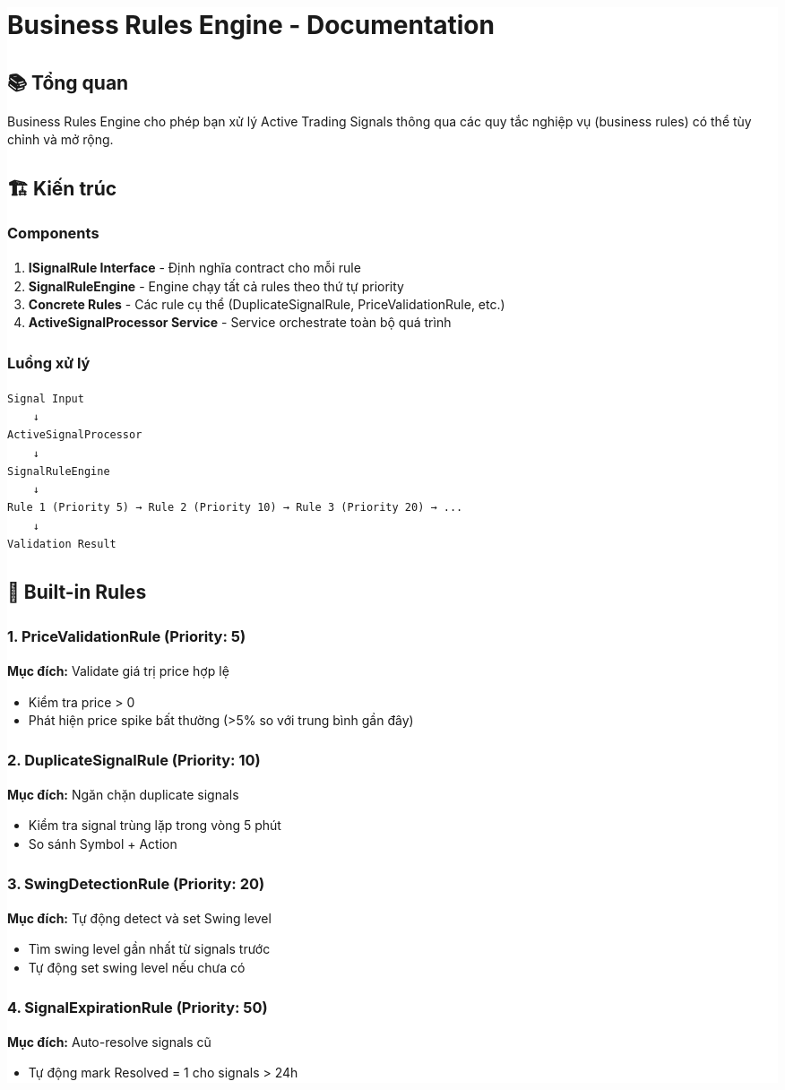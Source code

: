 # Business Rules Engine - Documentation

## 📚 Tổng quan

Business Rules Engine cho phép bạn xử lý Active Trading Signals thông qua các quy tắc nghiệp vụ (business rules) có thể tùy chỉnh và mở rộng.

## 🏗️ Kiến trúc

### Components

1. **ISignalRule Interface** - Định nghĩa contract cho mỗi rule
2. **SignalRuleEngine** - Engine chạy tất cả rules theo thứ tự priority
3. **Concrete Rules** - Các rule cụ thể (DuplicateSignalRule, PriceValidationRule, etc.)
4. **ActiveSignalProcessor Service** - Service orchestrate toàn bộ quá trình

### Luồng xử lý

```
Signal Input
    ↓
ActiveSignalProcessor
    ↓
SignalRuleEngine
    ↓
Rule 1 (Priority 5) → Rule 2 (Priority 10) → Rule 3 (Priority 20) → ...
    ↓
Validation Result
```

## 📝 Built-in Rules

### 1. PriceValidationRule (Priority: 5)
**Mục đích:** Validate giá trị price hợp lệ
- Kiểm tra price > 0
- Phát hiện price spike bất thường (>5% so với trung bình gần đây)

### 2. DuplicateSignalRule (Priority: 10)
**Mục đích:** Ngăn chặn duplicate signals
- Kiểm tra signal trùng lặp trong vòng 5 phút
- So sánh Symbol + Action

### 3. SwingDetectionRule (Priority: 20)
**Mục đích:** Tự động detect và set Swing level
- Tìm swing level gần nhất từ signals trước
- Tự động set swing level nếu chưa có

### 4. SignalExpirationRule (Priority: 50)
**Mục đích:** Auto-resolve signals cũ
- Tự động mark Resolved = 1 cho signals > 24h
